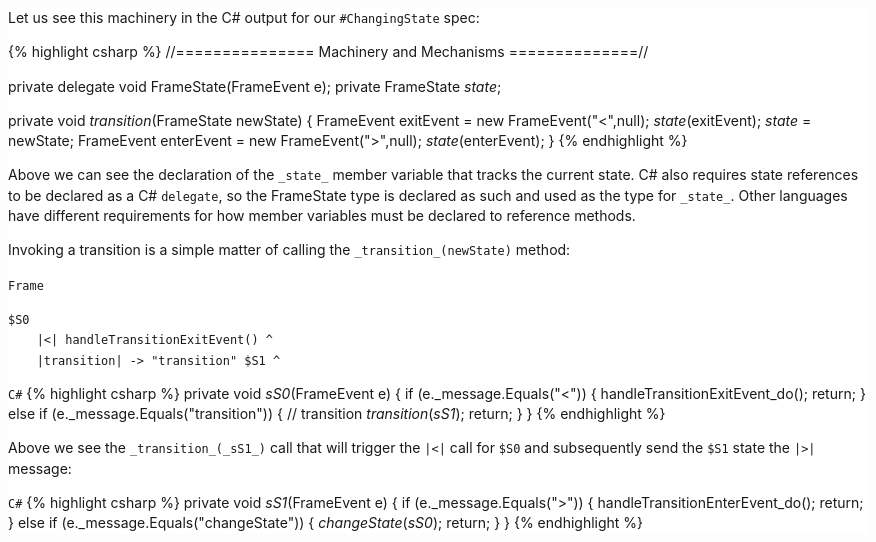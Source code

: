 Let us see this machinery in the C# output for our `#ChangingState` spec:

{% highlight csharp %}
//=============== Machinery and Mechanisms ==============//

private delegate void FrameState(FrameEvent e);
private FrameState _state_;

private void _transition_(FrameState newState) {
    FrameEvent exitEvent = new FrameEvent("<",null);
    _state_(exitEvent);
    _state_ = newState;
    FrameEvent enterEvent = new FrameEvent(">",null);
    _state_(enterEvent);
}
{% endhighlight %}

Above we can see the declaration of the `_state_` member variable that tracks the current state. C# also requires state references to be declared as a C# `delegate`, so the FrameState type is declared as such and used as the type for `_state_`. Other languages have different requirements for how member variables must be declared to reference methods.

Invoking a transition is a simple matter of calling the `_transition_(newState)` method:

`Frame`
```
$S0
    |<| handleTransitionExitEvent() ^
    |transition| -> "transition" $S1 ^
```

`C#`
{% highlight csharp %}
private void _sS0_(FrameEvent e) {
    if (e._message.Equals("<")) {
        handleTransitionExitEvent_do();
        return;
    }
    else if (e._message.Equals("transition")) {
        // transition
        _transition_(_sS1_);
        return;
    }
}
{% endhighlight %}

Above we see the `_transition_(_sS1_)` call that will trigger the `|<|` call for `$S0` and subsequently send the `$S1` state the `|>|` message:

`C#`
{% highlight csharp %}
private void _sS1_(FrameEvent e) {
    if (e._message.Equals(">")) {
        handleTransitionEnterEvent_do();
        return;
    }
    else if (e._message.Equals("changeState")) {
        _changeState_(_sS0_);
        return;
    }
}
{% endhighlight %}
